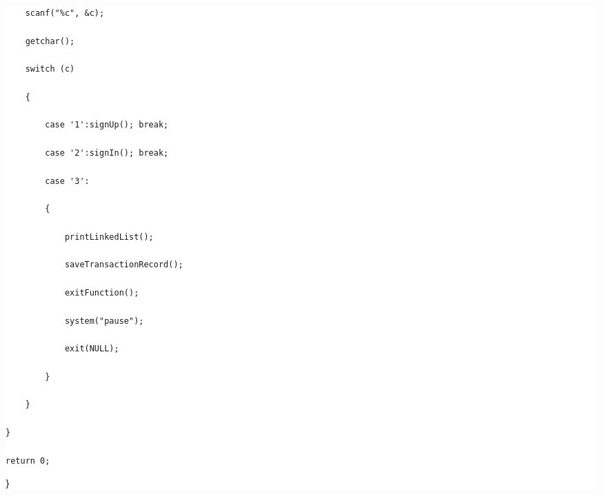 		scanf("%c", &c);

		getchar();

		switch (c)

		{

			case '1':signUp(); break;

			case '2':signIn(); break;

			case '3':

			{

				printLinkedList();

				saveTransactionRecord();

				exitFunction();

				system("pause");

				exit(NULL);

			}

		}

	}

	return 0;

}
